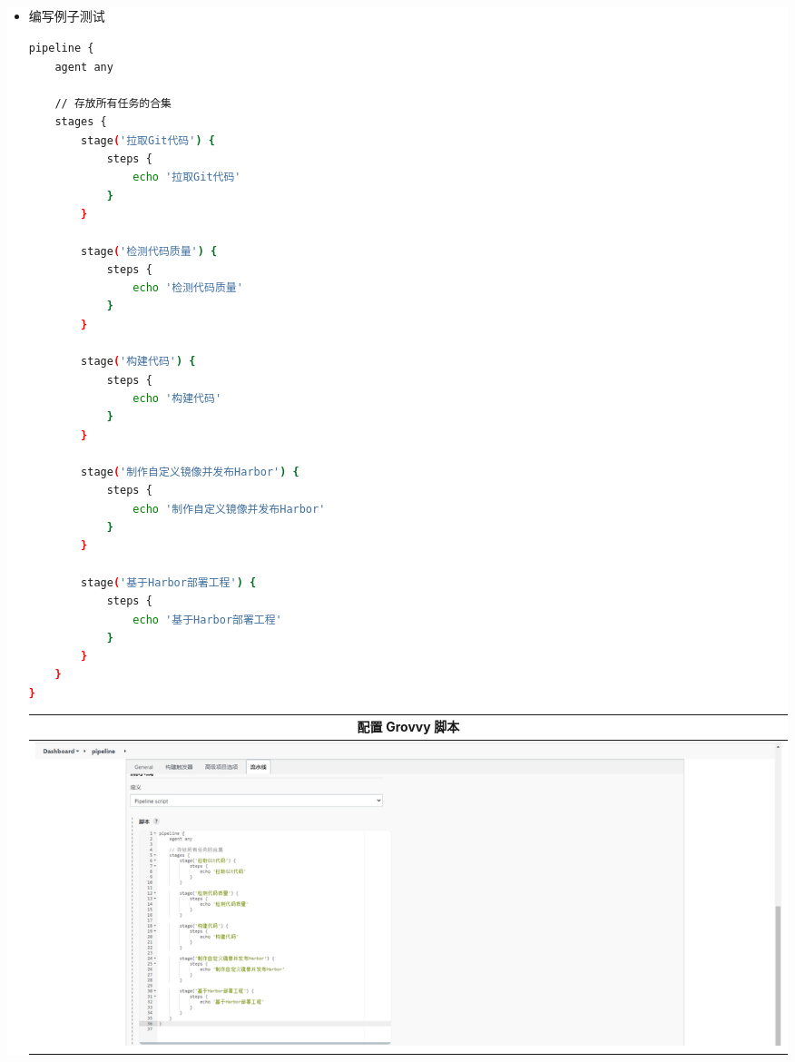 - 编写例子测试

  ```sh
  pipeline {
      agent any

      // 存放所有任务的合集
      stages {
          stage('拉取Git代码') {
              steps {
                  echo '拉取Git代码'
              }
          }

          stage('检测代码质量') {
              steps {
                  echo '检测代码质量'
              }
          }

          stage('构建代码') {
              steps {
                  echo '构建代码'
              }
          }

          stage('制作自定义镜像并发布Harbor') {
              steps {
                  echo '制作自定义镜像并发布Harbor'
              }
          }

          stage('基于Harbor部署工程') {
              steps {
                  echo '基于Harbor部署工程'
              }
          }
      }
  }
  ```

  |                         配置 Grovvy 脚本                         |
  | :--------------------------------------------------------------: |
  | ![image-20211202145155428](Pictures/image-20211202145155428.png) |
